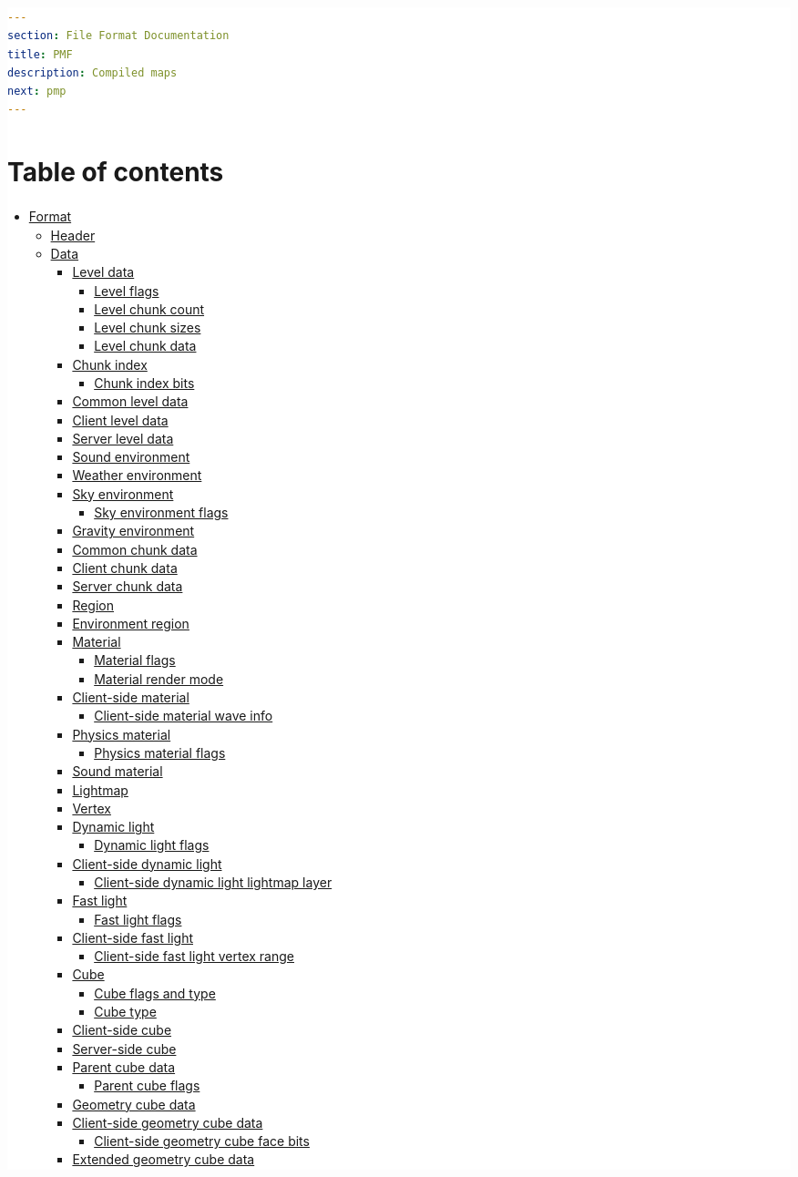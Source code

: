 ```yaml
---
section: File Format Documentation
title: PMF
description: Compiled maps
next: pmp
---
```


# Table of contents

- [Format](#format)
    - [Header](#header)
    - [Data](#data)
        - [Level data](#level-data)
            - [Level flags](#level-flags)
            - [Level chunk count](#level-chunk-count)
            - [Level chunk sizes](#level-chunk-sizes)
            - [Level chunk data](#level-chunk-data)
        - [Chunk index](#chunk-index)
            - [Chunk index bits](#chunk-index-bits)
        - [Common level data](#common-level-data)
        - [Client level data](#client-level-data)
        - [Server level data](#server-level-data)
        - [Sound environment](#sound-environment)
        - [Weather environment](#weather-environment)
        - [Sky environment](#sky-environment)
            - [Sky environment flags](#sky-environment-flags)
        - [Gravity environment](#gravity-environment)
        - [Common chunk data](#common-chunk-data)
        - [Client chunk data](#client-chunk-data)
        - [Server chunk data](#server-chunk-data)
        - [Region](#region)
        - [Environment region](#environment-region)
        - [Material](#material)
            - [Material flags](#material-flags)
            - [Material render mode](#material-render-mode)
        - [Client-side material](#client-side-material)
            - [Client-side material wave info](#client-side-material-wave-info)
        - [Physics material](#physics-material)
            - [Physics material flags](#physics-material-flags)
        - [Sound material](#sound-material)
        - [Lightmap](#lightmap)
        - [Vertex](#vertex)
        - [Dynamic light](#dynamic-light)
            - [Dynamic light flags](#dynamic-light-flags)
        - [Client-side dynamic light](#client-side-dynamic-light)
            - [Client-side dynamic light lightmap layer](#client-side-dynamic-light-lightmap-layer)
        - [Fast light](#fast-light)
            - [Fast light flags](#fast-light-flags)
        - [Client-side fast light](#client-side-fast-light)
            - [Client-side fast light vertex range](#client-side-fast-light-vertex-range)
        - [Cube](#cube)
            - [Cube flags and type](#cube-flags-and-type)
            - [Cube type](#cube-type)
        - [Client-side cube](#client-side-cube)
        - [Server-side cube](#server-side-cube)
        - [Parent cube data](#parent-cube-data)
            - [Parent cube flags](#parent-cube-flags)
        - [Geometry cube data](#geometry-cube-data)
        - [Client-side geometry cube data](#client-side-geometry-cube-data)
            - [Client-side geometry cube face bits](#client-side-geometry-cube-face-bits)
        - [Extended geometry cube data](#extended-geometry-cube-data)